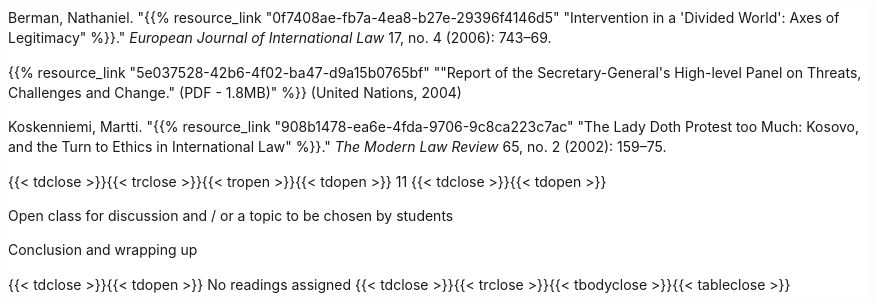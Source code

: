 Berman, Nathaniel. "{{% resource_link "0f7408ae-fb7a-4ea8-b27e-29396f4146d5" "Intervention in a 'Divided World': Axes of Legitimacy" %}}." *European Journal of International Law* 17, no. 4 (2006): 743–69.

{{% resource_link "5e037528-42b6-4f02-ba47-d9a15b0765bf" "\"Report of the Secretary-General's High-level Panel on Threats, Challenges and Change.\" (PDF - 1.8MB)" %}} (United Nations, 2004)

Koskenniemi, Martti. "{{% resource_link "908b1478-ea6e-4fda-9706-9c8ca223c7ac" "The Lady Doth Protest too Much: Kosovo, and the Turn to Ethics in International Law" %}}." *The Modern Law Review* 65, no. 2 (2002): 159–75.

{{< tdclose >}}{{< trclose >}}{{< tropen >}}{{< tdopen >}}
11
{{< tdclose >}}{{< tdopen >}}

Open class for discussion and / or a topic to be chosen by students

Conclusion and wrapping up

{{< tdclose >}}{{< tdopen >}}
No readings assigned
{{< tdclose >}}{{< trclose >}}{{< tbodyclose >}}{{< tableclose >}}